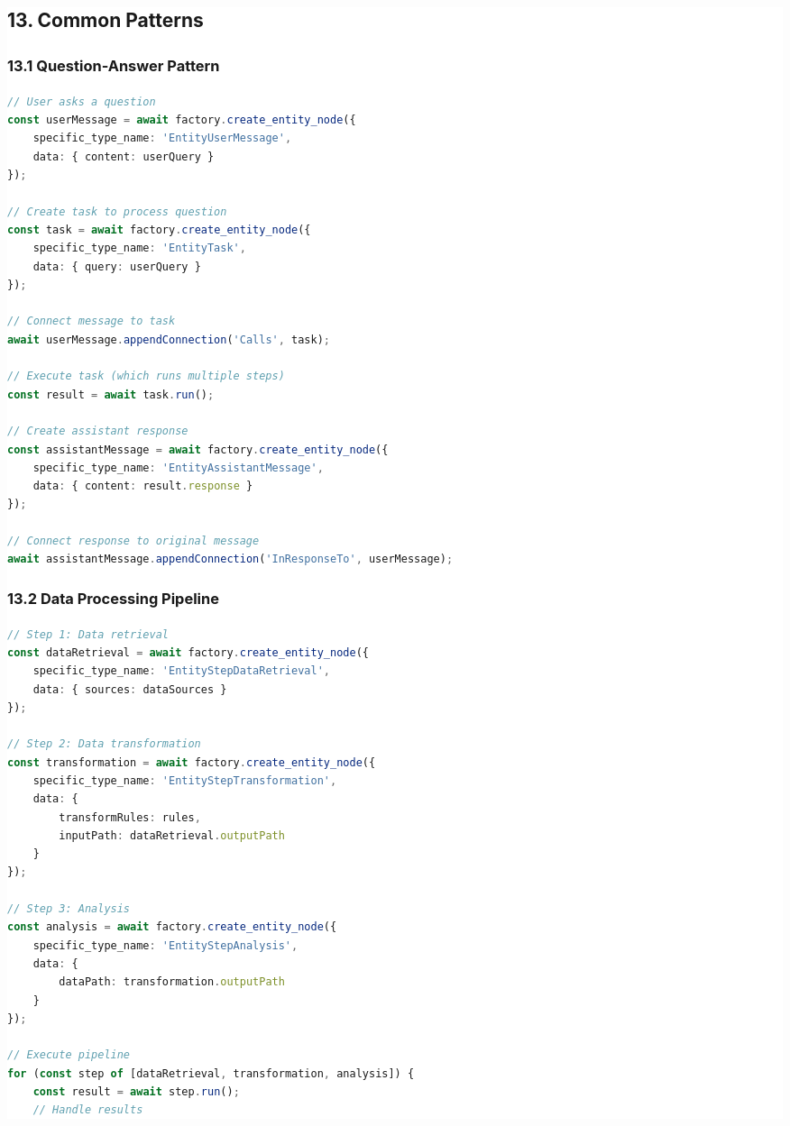 ## 13. Common Patterns

### 13.1 Question-Answer Pattern

```typescript
// User asks a question
const userMessage = await factory.create_entity_node({
    specific_type_name: 'EntityUserMessage',
    data: { content: userQuery }
});

// Create task to process question
const task = await factory.create_entity_node({
    specific_type_name: 'EntityTask',
    data: { query: userQuery }
});

// Connect message to task
await userMessage.appendConnection('Calls', task);

// Execute task (which runs multiple steps)
const result = await task.run();

// Create assistant response
const assistantMessage = await factory.create_entity_node({
    specific_type_name: 'EntityAssistantMessage',
    data: { content: result.response }
});

// Connect response to original message
await assistantMessage.appendConnection('InResponseTo', userMessage);
```

### 13.2 Data Processing Pipeline

```typescript
// Step 1: Data retrieval
const dataRetrieval = await factory.create_entity_node({
    specific_type_name: 'EntityStepDataRetrieval',
    data: { sources: dataSources }
});

// Step 2: Data transformation
const transformation = await factory.create_entity_node({
    specific_type_name: 'EntityStepTransformation',
    data: { 
        transformRules: rules,
        inputPath: dataRetrieval.outputPath 
    }
});

// Step 3: Analysis
const analysis = await factory.create_entity_node({
    specific_type_name: 'EntityStepAnalysis',
    data: { 
        dataPath: transformation.outputPath 
    }
});

// Execute pipeline
for (const step of [dataRetrieval, transformation, analysis]) {
    const result = await step.run();
    // Handle results
```